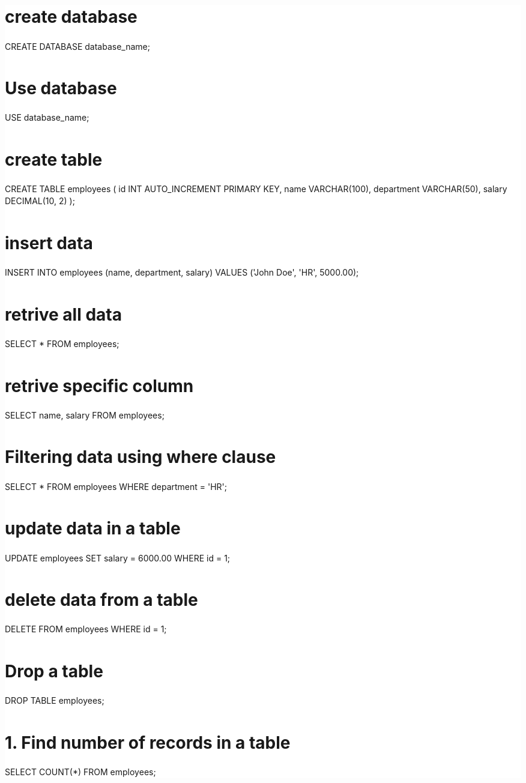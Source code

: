 # create database
CREATE DATABASE database_name;

# Use database
USE database_name;

# create table
CREATE TABLE employees (
    id INT AUTO_INCREMENT PRIMARY KEY,
    name VARCHAR(100),
    department VARCHAR(50),
    salary DECIMAL(10, 2)
);

# insert data 
INSERT INTO employees (name, department, salary) 
VALUES ('John Doe', 'HR', 5000.00);


# retrive all data 
SELECT * FROM employees;

# retrive specific column
SELECT name, salary FROM employees;

# Filtering data using where clause 
SELECT * FROM employees WHERE department = 'HR';

# update data in a table 
UPDATE employees SET salary = 6000.00 WHERE id = 1;

# delete data from a table
DELETE FROM employees WHERE id = 1;

# Drop a table 
DROP TABLE employees;

# 1. Find number of records in a table 
SELECT COUNT(*) FROM employees;
